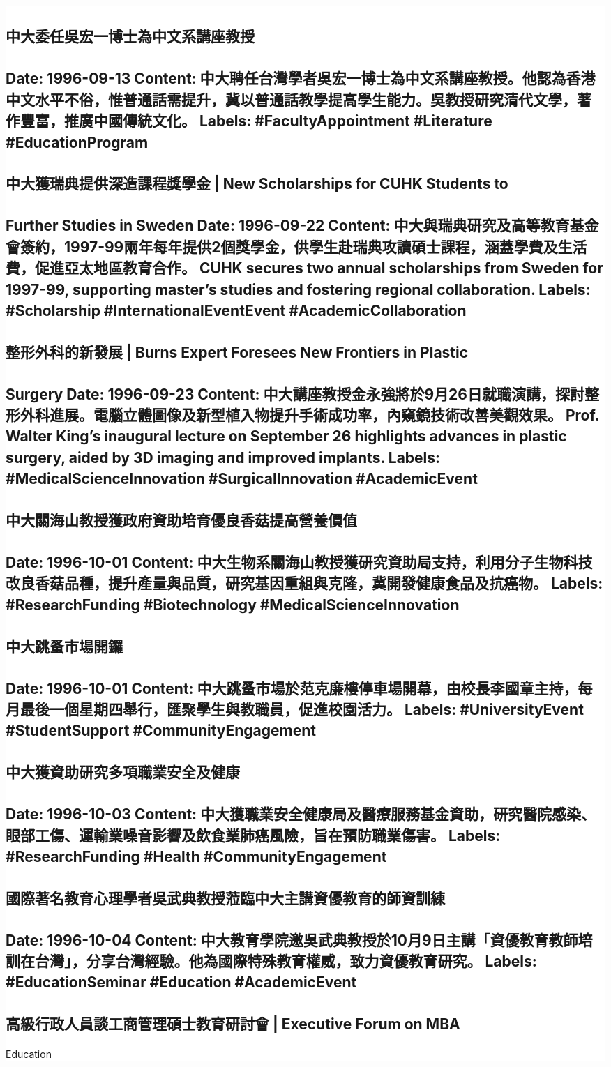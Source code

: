 
---
## 中大委任吳宏一博士為中文系講座教授
**Date:** 1996-09-13
**Content:**
中大聘任台灣學者吳宏一博士為中文系講座教授。他認為香港中文水平不俗，惟普通話需提升，冀以普通話教學提高學生能力。吳教授研究清代文學，著作豐富，推廣中國傳統文化。
**Labels:** #FacultyAppointment #Literature #EducationProgram
---
## 中大獲瑞典提供深造課程獎學金 | New Scholarships for CUHK Students to
Further Studies in Sweden
**Date:** 1996-09-22
**Content:**
中大與瑞典研究及高等教育基金會簽約，1997-99兩年每年提供2個獎學金，供學生赴瑞典攻讀碩士課程，涵蓋學費及生活費，促進亞太地區教育合作。
CUHK secures two annual scholarships from Sweden for 1997-99, supporting
master’s studies and fostering regional collaboration.
**Labels:** #Scholarship #InternationalEventEvent
#AcademicCollaboration
---
## 整形外科的新發展 | Burns Expert Foresees New Frontiers in Plastic
Surgery
**Date:** 1996-09-23
**Content:**
中大講座教授金永強將於9月26日就職演講，探討整形外科進展。電腦立體圖像及新型植入物提升手術成功率，內窺鏡技術改善美觀效果。
Prof. Walter King’s inaugural lecture on September 26 highlights
advances in plastic surgery, aided by 3D imaging and improved implants.
**Labels:** #MedicalScienceInnovation #SurgicalInnovation #AcademicEvent
---
## 中大關海山教授獲政府資助培育優良香菇提高營養價值
**Date:** 1996-10-01
**Content:**
中大生物系關海山教授獲研究資助局支持，利用分子生物科技改良香菇品種，提升產量與品質，研究基因重組與克隆，冀開發健康食品及抗癌物。
**Labels:** #ResearchFunding #Biotechnology #MedicalScienceInnovation
---
## 中大跳蚤市場開鑼
**Date:** 1996-10-01
**Content:**
中大跳蚤市場於范克廉樓停車場開幕，由校長李國章主持，每月最後一個星期四舉行，匯聚學生與教職員，促進校園活力。
**Labels:** #UniversityEvent #StudentSupport #CommunityEngagement
---
## 中大獲資助研究多項職業安全及健康
**Date:** 1996-10-03
**Content:**
中大獲職業安全健康局及醫療服務基金資助，研究醫院感染、眼部工傷、運輸業噪音影響及飲食業肺癌風險，旨在預防職業傷害。
**Labels:** #ResearchFunding #Health #CommunityEngagement
---
## 國際著名教育心理學者吳武典教授蒞臨中大主講資優教育的師資訓練
**Date:** 1996-10-04
**Content:**
中大教育學院邀吳武典教授於10月9日主講「資優教育教師培訓在台灣」，分享台灣經驗。他為國際特殊教育權威，致力資優教育研究。
**Labels:** #EducationSeminar #Education #AcademicEvent
---
## 高級行政人員談工商管理碩士教育研討會 | Executive Forum on MBA
Education